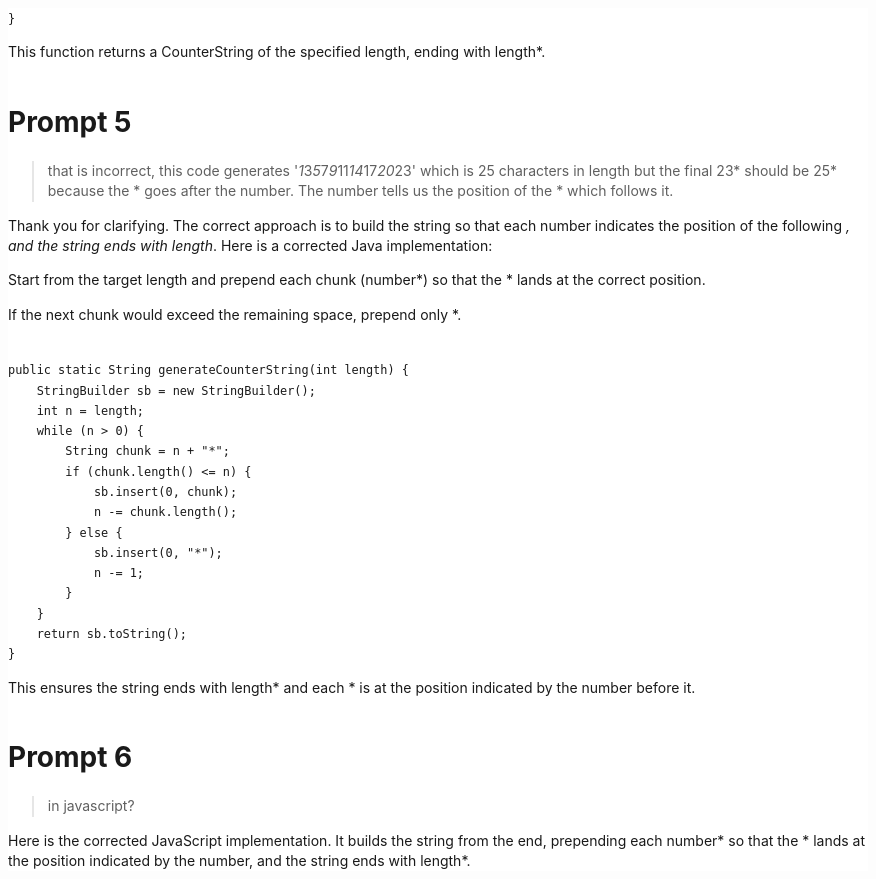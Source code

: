 ``` 
} 

``` 
  

This function returns a CounterString of the specified length, ending with length*. 

# Prompt 5

> that is incorrect, this code generates '*1*3*5*7*9*11*14*17*20*23' which is 25 characters in length but the final 23* should be 25* because the * goes after the number. The number tells us the position of the * which follows it. 

 

Thank you for clarifying. The correct approach is to build the string so that each number indicates the position of the following *, and the string ends with length*. Here is a corrected Java implementation: 

Start from the target length and prepend each chunk (number*) so that the * lands at the correct position. 

If the next chunk would exceed the remaining space, prepend only *. 

 

``` 

public static String generateCounterString(int length) { 
    StringBuilder sb = new StringBuilder(); 
    int n = length; 
    while (n > 0) { 
        String chunk = n + "*"; 
        if (chunk.length() <= n) { 
            sb.insert(0, chunk); 
            n -= chunk.length(); 
        } else { 
            sb.insert(0, "*"); 
            n -= 1; 
        } 
    } 
    return sb.toString(); 
} 
``` 

This ensures the string ends with length* and each * is at the position indicated by the number before it. 

 
# Prompt 6
 

> in javascript? 

Here is the corrected JavaScript implementation. It builds the string from the end, prepending each number* so that the * lands at the position indicated by the number, and the string ends with length*. 
